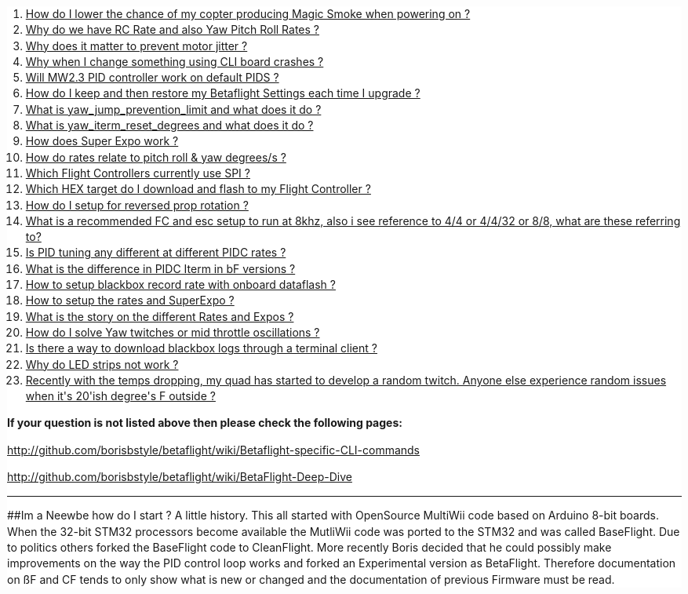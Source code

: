1. [How do I lower the chance of my copter producing Magic Smoke when powering on ?](#how-do-i-lower-the-chance-of-my-copter-producing-magic-smoke-when-powering-on-)
1. [Why do we have RC Rate and also Yaw Pitch Roll Rates ?](#why-do-we-have-rc-rate-and-also-yaw-pitch-roll-rates-)
1. [Why does it matter to prevent motor jitter ?](#why-does-it-matter-to-prevent-motor-jitter-)
1. [Why when I change something using CLI board crashes ?](#why-when-i-change-something-using-cli-board-crashes-)
1. [Will MW2.3 PID controller work on default PIDS ?](#will-mw23-pid-controller-work-on-default-pids-)
1. [How do I keep and then restore my Betaflight Settings each time I upgrade ?](#how-do-i-keep-and-then-restore-my-betaflight-settings-each-time-i-upgrade-)
1. [What is yaw_jump_prevention_limit and what does it do ?](#what-is-yaw_jump_prevention_limit-and-what-does-it-do-)
1. [What is yaw_iterm_reset_degrees and what does it do ?](#what-is-yaw_iterm_reset_degrees-and-what-does-it-do)
1. [How does Super Expo work ?](#how-does-super-expo-work-)
1. [How do rates relate to pitch roll & yaw degrees/s ?](#how-do-rates-relate-to-pitch-roll--yaw-degreess-)
1. [Which Flight Controllers currently use SPI ?](#which-flight-controllers-currently-use-spi-)
1. [Which HEX target do I download and flash to my Flight Controller ?](#which-hex-target-do-i-download-and-flash-to-my-flight-controller-)
1. [How do I setup for reversed prop rotation ?](#how-do-i-setup-for-reversed-prop-rotation-)
1. [What is a recommended FC and esc setup to run at 8khz, also i see reference to 4/4 or 4/4/32 or 8/8, what are these referring to?](#what-is-a-recommended-fc-and-esc-setup-to-run-at-8khz-also-i-see-reference-to-4/4-or-4/4/32-or-8/8,-what-are-these-referring-to-)  
1. [Is PID tuning any different at different PIDC rates ?](#is-pid-tuning-any-different-at-different-pidc-rates-)  
1. [What is the difference in PIDC Iterm in bF versions ?](#what-is-the-difference-in-pidc-Iterm-in-bF-versions-)  
1. [How to setup blackbox record rate with onboard dataflash ?](#how-to-setup-blackbox-record-rate-with-onboard-dataflash-)  
1. [How to setup the rates and SuperExpo ?](#how-to-setup-the-rates-and-superexpo-)  
1. [What is the story on the different Rates and Expos ?](#what-is-the-story-on-the-different-rates-and-expos-)  
1. [How do I solve Yaw twitches or mid throttle oscillations ?](#how-do-i-solve-yaw-twitches-or-mid-throttle-oscillations-)  
1. [Is there a way to download blackbox logs through a terminal client ?](#is-there-a-way-to-download-blackbox-logs-through-a-terminal-client-)  
1. [Why do LED strips not work ?](#why-do-led-strips-not-work-)
1. [Recently with the temps dropping, my quad has started to develop a random twitch. Anyone else experience random issues when it's 20'ish degree's F outside ?](#recently-with-the-temps-dropping,-my-quad-has-started-to-develop-a-random-twitch.-Anyone-else-experience-random-issues-when-it's-20'ish-degree's-F-outside-)

**If your question is not listed above then please check the following pages:**

http://github.com/borisbstyle/betaflight/wiki/Betaflight-specific-CLI-commands

http://github.com/borisbstyle/betaflight/wiki/BetaFlight-Deep-Dive

***
##Im a Neewbe how do I start ?
A little history. This all started with OpenSource MultiWii code based on Arduino 8-bit boards. When the 32-bit STM32 processors become available the MutliWii code was ported to the STM32 and was called BaseFlight. Due to politics others forked the BaseFlight code to CleanFlight. More recently Boris decided that he could possibly make improvements on the way the PID control loop works and forked an Experimental version as BetaFlight.
Therefore documentation on ßF and CF tends to only show what is new or changed and the documentation of previous Firmware must be read.

